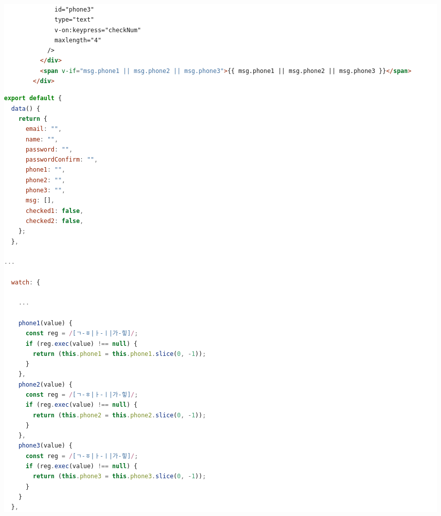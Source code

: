 ```html
              id="phone3"
              type="text"
              v-on:keypress="checkNum"
              maxlength="4"
            />
          </div>
          <span v-if="msg.phone1 || msg.phone2 || msg.phone3">{{ msg.phone1 || msg.phone2 || msg.phone3 }}</span>
        </div>
```

```js
export default {
  data() {
    return {
      email: "",
      name: "",
      password: "",
      passwordConfirm: "",
      phone1: "",
      phone2: "",
      phone3: "",
      msg: [],
      checked1: false,
      checked2: false,
    };
  },
  
...
 
  watch: {

    ...
    
    phone1(value) {
      const reg = /[ㄱ-ㅎ|ㅏ-ㅣ|가-힣]/;
      if (reg.exec(value) !== null) {
        return (this.phone1 = this.phone1.slice(0, -1));
      }
    },
    phone2(value) {
      const reg = /[ㄱ-ㅎ|ㅏ-ㅣ|가-힣]/;
      if (reg.exec(value) !== null) {
        return (this.phone2 = this.phone2.slice(0, -1));
      }
    },
    phone3(value) {
      const reg = /[ㄱ-ㅎ|ㅏ-ㅣ|가-힣]/;
      if (reg.exec(value) !== null) {
        return (this.phone3 = this.phone3.slice(0, -1));
      }
    }
  },
```
